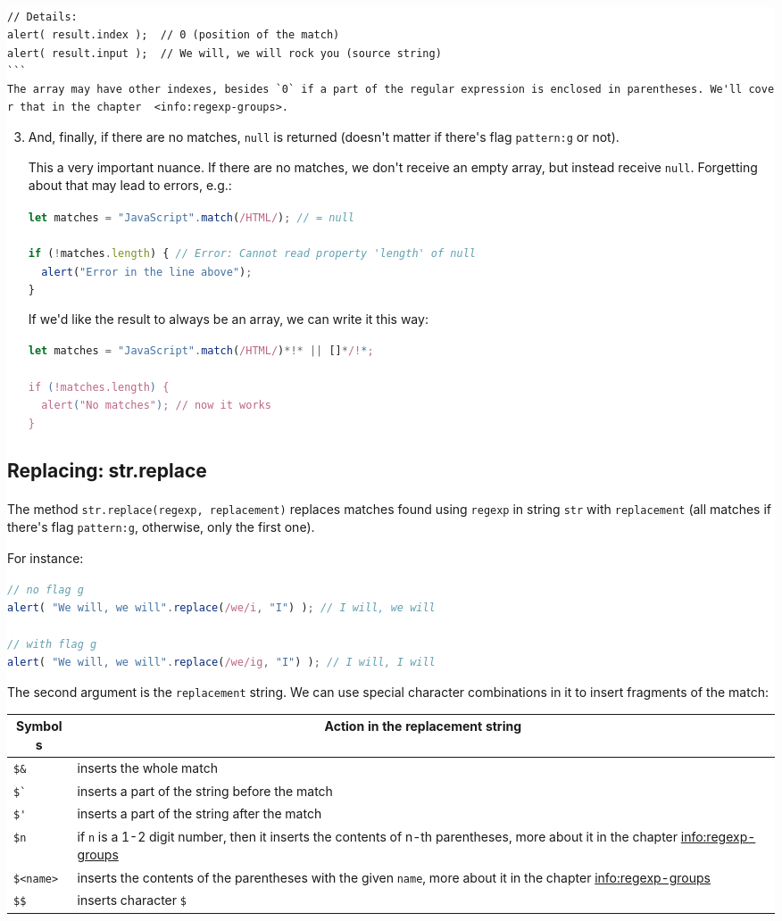     // Details:
    alert( result.index );  // 0 (position of the match)
    alert( result.input );  // We will, we will rock you (source string)
    ```
    The array may have other indexes, besides `0` if a part of the regular expression is enclosed in parentheses. We'll cover that in the chapter  <info:regexp-groups>.

3. And, finally, if there are no matches, `null` is returned (doesn't matter if there's flag `pattern:g` or not).

    This a very important nuance. If there are no matches, we don't receive an empty array, but instead receive `null`. Forgetting about that may lead to errors, e.g.:

    ```js run
    let matches = "JavaScript".match(/HTML/); // = null

    if (!matches.length) { // Error: Cannot read property 'length' of null
      alert("Error in the line above");
    }
    ```

    If we'd like the result to always be an array, we can write it this way:

    ```js run
    let matches = "JavaScript".match(/HTML/)*!* || []*/!*;

    if (!matches.length) {
      alert("No matches"); // now it works
    }
    ```

## Replacing: str.replace

The method `str.replace(regexp, replacement)` replaces matches found using `regexp` in string `str` with `replacement` (all matches if there's flag `pattern:g`, otherwise, only the first one).

For instance:

```js run
// no flag g
alert( "We will, we will".replace(/we/i, "I") ); // I will, we will

// with flag g
alert( "We will, we will".replace(/we/ig, "I") ); // I will, I will
```

The second argument is the `replacement` string. We can use special character combinations in it to insert fragments of the match:

| Symbols | Action in the replacement string |
|--------|--------|
|`$&`|inserts the whole match|
|<code>$&#096;</code>|inserts a part of the string before the match|
|`$'`|inserts a part of the string after the match|
|`$n`|if `n` is a 1-2 digit number, then it inserts the contents of n-th parentheses, more about it in the chapter <info:regexp-groups>|
|`$<name>`|inserts the contents of the parentheses with the given `name`, more about it in the chapter <info:regexp-groups>|
|`$$`|inserts character `$` |
